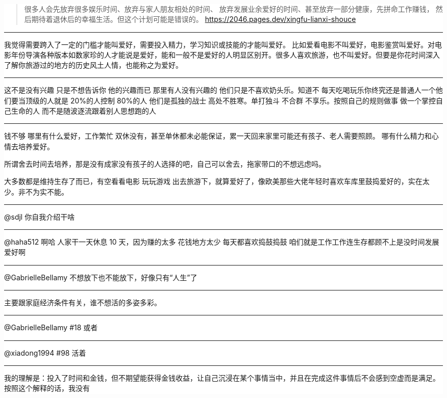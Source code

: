 > 很多人会先放弃很多娱乐时间、放弃与家人朋友相处的时间、 放弃发展业余爱好的时间、甚至放弃一部分健康，先拼命工作赚钱， 然后期待着退休后的幸福生活。但这个计划可能是错误的。
https://2046.pages.dev/xingfu-lianxi-shouce

---------------------------------------------------

我觉得需要跨入了一定的门槛才能叫爱好，需要投入精力，学习知识或技能的才能叫爱好。
比如爱看电影不叫爱好，电影鉴赏叫爱好。对电影年份导演各种版本如数家珍的人才能说是爱好，能和一般不是爱好的人明显区别开。很多人喜欢旅游，也不叫爱好。但要是你花时间深入了解你旅游过的地方的历史风土人情，也能称之为爱好。

---------------------------------------------------

这不是没有兴趣 只是不想告诉你 他的兴趣而已 那里有人没有兴趣的 他们只是不喜欢奶头乐。知道不 每天吃喝玩乐你终究还是普通人一个他们要当顶级的人就是 20%的人控制 80%的人 他们是孤独的战士 高处不胜寒。单打独斗 不合群 不享乐。按照自己的规则做事 做一个掌控自己生命的人 而不是随波逐流跟着别人思想跑的人

---------------------------------------------------

钱不够 哪里有什么爱好，工作繁忙 双休没有，甚至单休都未必能保证，累一天回来家里可能还有孩子、老人需要照顾。
哪有什么精力和心情去培养爱好。

所谓舍去时间去培养，那是没有成家没有孩子的人选择的吧，自己可以舍去，拖家带口的不想远虑吗。

大多数都是维持生存了而已，有空看看电影 玩玩游戏 出去旅游下，就算爱好了，像欧美那些大佬年轻时喜欢车库里鼓捣爱好的，实在太少。非不为实不能。

---------------------------------------------------

@sdjl 你自我介绍干啥

---------------------------------------------------

@haha512 啊哈 人家干一天休息 10 天，因为赚的太多 花钱地方太少 每天都喜欢捣鼓捣鼓 咱们就是工作工作连生存都顾不上是没时间发展爱好啊

---------------------------------------------------

@GabrielleBellamy 不想放下也不能放下，好像只有“人生”了

---------------------------------------------------

主要跟家庭经济条件有关，谁不想活的多姿多彩。

---------------------------------------------------

@GabrielleBellamy #18 或者

---------------------------------------------------

@xiadong1994 #98 活着

---------------------------------------------------

我的理解是：投入了时间和金钱，但不期望能获得金钱收益，让自己沉浸在某个事情当中，并且在完成这件事情后不会感到空虚而是满足。
按照这个解释的话，我没有

